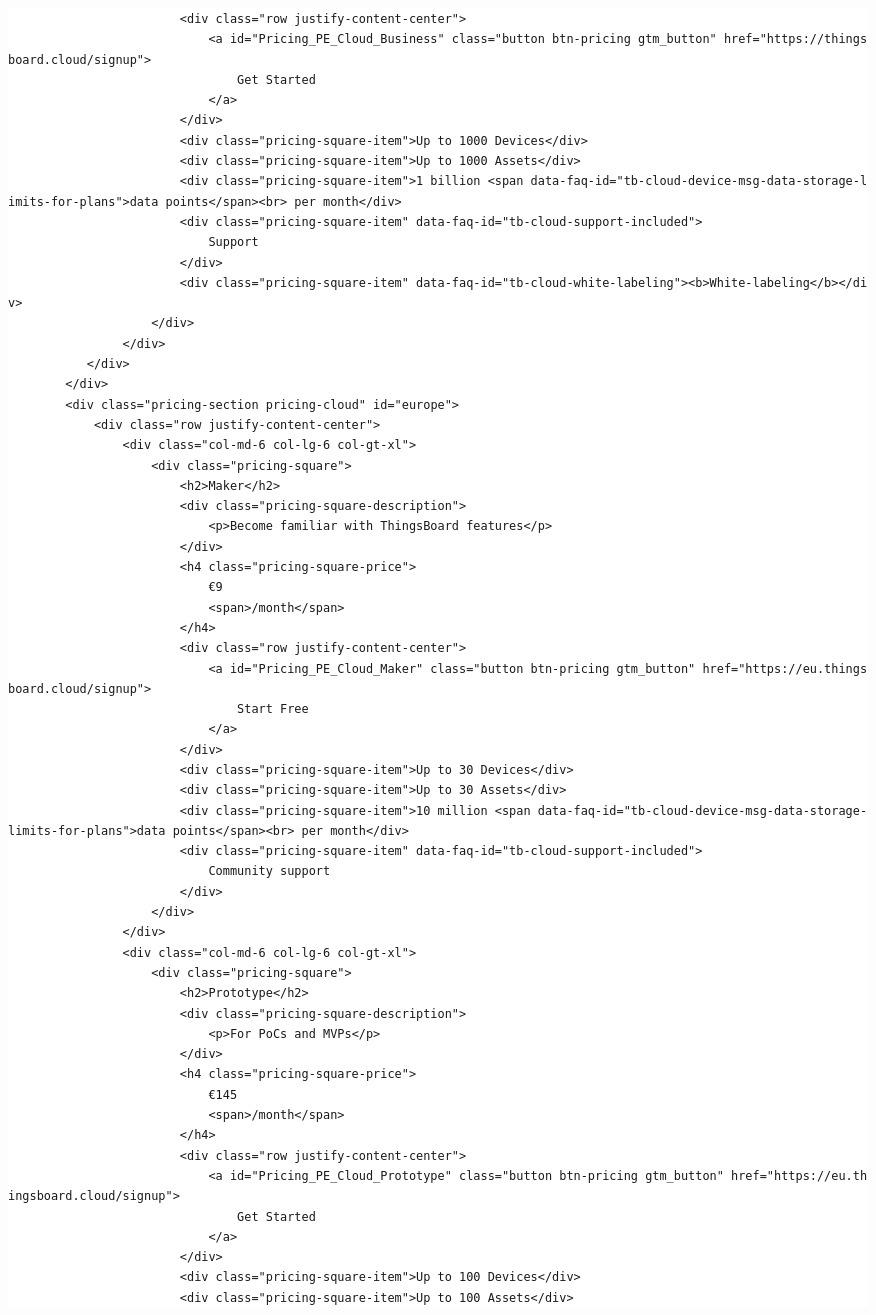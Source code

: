                             <div class="row justify-content-center">
                                <a id="Pricing_PE_Cloud_Business" class="button btn-pricing gtm_button" href="https://thingsboard.cloud/signup">
                                    Get Started
                                </a>
                            </div>
                            <div class="pricing-square-item">Up to 1000 Devices</div>
                            <div class="pricing-square-item">Up to 1000 Assets</div>
                            <div class="pricing-square-item">1 billion <span data-faq-id="tb-cloud-device-msg-data-storage-limits-for-plans">data points</span><br> per month</div>
                            <div class="pricing-square-item" data-faq-id="tb-cloud-support-included">
                                Support
                            </div>
                            <div class="pricing-square-item" data-faq-id="tb-cloud-white-labeling"><b>White-labeling</b></div>
                        </div>
                    </div>
               </div>
            </div>
            <div class="pricing-section pricing-cloud" id="europe">
                <div class="row justify-content-center">
                    <div class="col-md-6 col-lg-6 col-gt-xl">
                        <div class="pricing-square">
                            <h2>Maker</h2>
                            <div class="pricing-square-description">
                                <p>Become familiar with ThingsBoard features</p>
                            </div>
                            <h4 class="pricing-square-price">
                                €9
                                <span>/month</span>
                            </h4>
                            <div class="row justify-content-center">
                                <a id="Pricing_PE_Cloud_Maker" class="button btn-pricing gtm_button" href="https://eu.thingsboard.cloud/signup">
                                    Start Free
                                </a>
                            </div>
                            <div class="pricing-square-item">Up to 30 Devices</div>
                            <div class="pricing-square-item">Up to 30 Assets</div>
                            <div class="pricing-square-item">10 million <span data-faq-id="tb-cloud-device-msg-data-storage-limits-for-plans">data points</span><br> per month</div> 
                            <div class="pricing-square-item" data-faq-id="tb-cloud-support-included">
                                Community support
                            </div>
                        </div>
                    </div>
                    <div class="col-md-6 col-lg-6 col-gt-xl">
                        <div class="pricing-square">
                            <h2>Prototype</h2>
                            <div class="pricing-square-description">
                                <p>For PoCs and MVPs</p>
                            </div>
                            <h4 class="pricing-square-price">
                                €145
                                <span>/month</span>
                            </h4>
                            <div class="row justify-content-center">
                                <a id="Pricing_PE_Cloud_Prototype" class="button btn-pricing gtm_button" href="https://eu.thingsboard.cloud/signup">
                                    Get Started
                                </a>
                            </div>
                            <div class="pricing-square-item">Up to 100 Devices</div>
                            <div class="pricing-square-item">Up to 100 Assets</div>